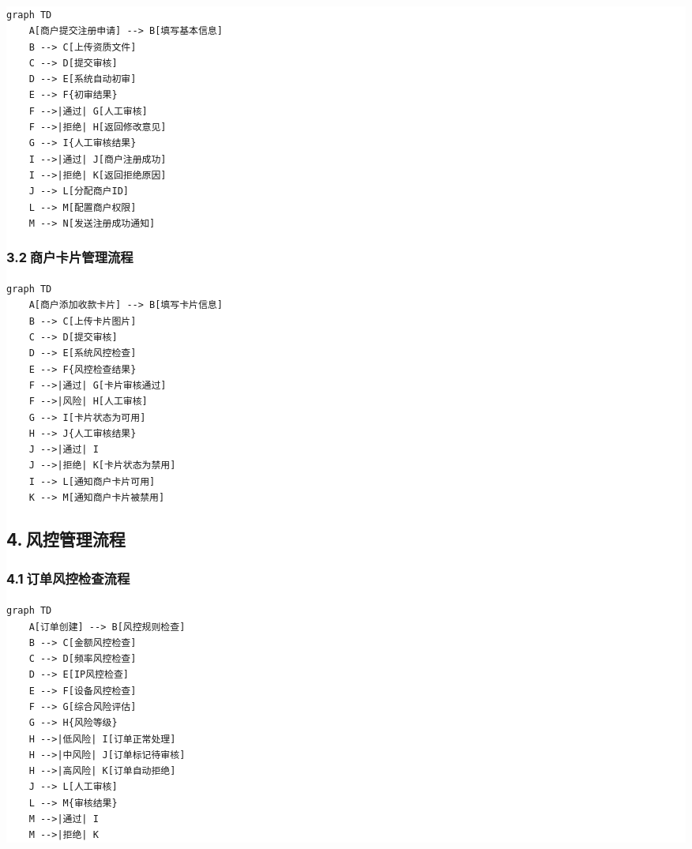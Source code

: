 ```mermaid
graph TD
    A[商户提交注册申请] --> B[填写基本信息]
    B --> C[上传资质文件]
    C --> D[提交审核]
    D --> E[系统自动初审]
    E --> F{初审结果}
    F -->|通过| G[人工审核]
    F -->|拒绝| H[返回修改意见]
    G --> I{人工审核结果}
    I -->|通过| J[商户注册成功]
    I -->|拒绝| K[返回拒绝原因]
    J --> L[分配商户ID]
    L --> M[配置商户权限]
    M --> N[发送注册成功通知]
```

### 3.2 商户卡片管理流程

```mermaid
graph TD
    A[商户添加收款卡片] --> B[填写卡片信息]
    B --> C[上传卡片图片]
    C --> D[提交审核]
    D --> E[系统风控检查]
    E --> F{风控检查结果}
    F -->|通过| G[卡片审核通过]
    F -->|风险| H[人工审核]
    G --> I[卡片状态为可用]
    H --> J{人工审核结果}
    J -->|通过| I
    J -->|拒绝| K[卡片状态为禁用]
    I --> L[通知商户卡片可用]
    K --> M[通知商户卡片被禁用]
```

## 4. 风控管理流程

### 4.1 订单风控检查流程

```mermaid
graph TD
    A[订单创建] --> B[风控规则检查]
    B --> C[金额风控检查]
    C --> D[频率风控检查]
    D --> E[IP风控检查]
    E --> F[设备风控检查]
    F --> G[综合风险评估]
    G --> H{风险等级}
    H -->|低风险| I[订单正常处理]
    H -->|中风险| J[订单标记待审核]
    H -->|高风险| K[订单自动拒绝]
    J --> L[人工审核]
    L --> M{审核结果}
    M -->|通过| I
    M -->|拒绝| K
```
